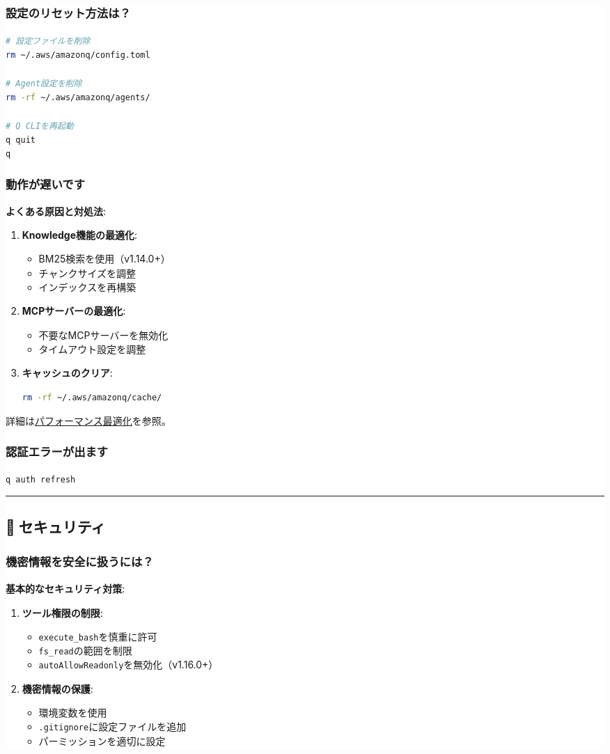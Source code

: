 ### 設定のリセット方法は？
```bash
# 設定ファイルを削除
rm ~/.aws/amazonq/config.toml

# Agent設定を削除
rm -rf ~/.aws/amazonq/agents/

# Q CLIを再起動
q quit
q
```

### 動作が遅いです
**よくある原因と対処法**:

1. **Knowledge機能の最適化**:
   - BM25検索を使用（v1.14.0+）
   - チャンクサイズを調整
   - インデックスを再構築

2. **MCPサーバーの最適化**:
   - 不要なMCPサーバーを無効化
   - タイムアウト設定を調整

3. **キャッシュのクリア**:
   ```bash
   rm -rf ~/.aws/amazonq/cache/
   ```

詳細は[パフォーマンス最適化](../best-practices/performance.md)を参照。

### 認証エラーが出ます
```bash
q auth refresh
```

---

## 🔐 セキュリティ

### 機密情報を安全に扱うには？
**基本的なセキュリティ対策**:

1. **ツール権限の制限**:
   - `execute_bash`を慎重に許可
   - `fs_read`の範囲を制限
   - `autoAllowReadonly`を無効化（v1.16.0+）

2. **機密情報の保護**:
   - 環境変数を使用
   - `.gitignore`に設定ファイルを追加
   - パーミッションを適切に設定
